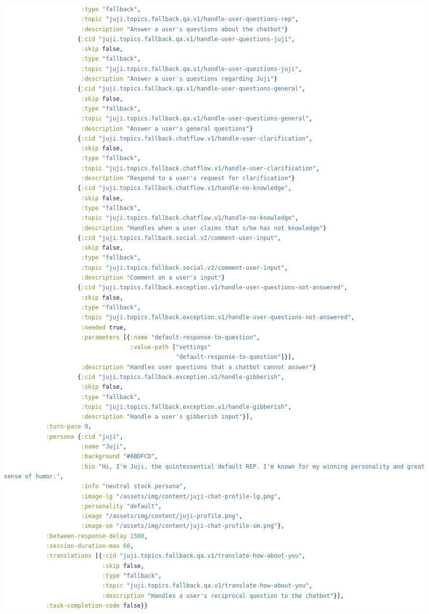 ```clojure
                      :type "fallback",
                      :topic "juji.topics.fallback.qa.v1/handle-user-questions-rep",
                      :description "Answer a user's questions about the chatbot"}
                     {:cid "juji.topics.fallback.qa.v1/handle-user-questions-juji",
                      :skip false,
                      :type "fallback",
                      :topic "juji.topics.fallback.qa.v1/handle-user-questions-juji",
                      :description "Answer a user's questions regarding Juji"}
                     {:cid "juji.topics.fallback.qa.v1/handle-user-questions-general",
                      :skip false,
                      :type "fallback",
                      :topic "juji.topics.fallback.qa.v1/handle-user-questions-general",
                      :description "Answer a user's general questions"}
                     {:cid "juji.topics.fallback.chatflow.v1/handle-user-clarification",
                      :skip false,
                      :type "fallback",
                      :topic "juji.topics.fallback.chatflow.v1/handle-user-clarification",
                      :description "Respond to a user's request for clarification"}
                     {:cid "juji.topics.fallback.chatflow.v1/handle-no-knowledge",
                      :skip false,
                      :type "fallback",
                      :topic "juji.topics.fallback.chatflow.v1/handle-no-knowledge",
                      :description "Handles when a user claims that s/he has not knowledge"}
                     {:cid "juji.topics.fallback.social.v2/comment-user-input",
                      :skip false,
                      :type "fallback",
                      :topic "juji.topics.fallback.social.v2/comment-user-input",
                      :description "Comment on a user's input"}
                     {:cid "juji.topics.fallback.exception.v1/handle-user-questions-not-answered",
                      :skip false,
                      :type "fallback",
                      :topic "juji.topics.fallback.exception.v1/handle-user-questions-not-answered",
                      :needed true,
                      :parameters [{:name "default-response-to-question",
                                    :value-path ["settings"
                                                 "default-response-to-question"]}],
                      :description "Handles user questions that a chatbot cannot answer"}
                     {:cid "juji.topics.fallback.exception.v1/handle-gibberish",
                      :skip false,
                      :type "fallback",
                      :topic "juji.topics.fallback.exception.v1/handle-gibberish",
                      :description "Handle a user's gibberish input"}],
            :turn-pace 0,
            :persona {:cid "juji",
                      :name "Juji",
                      :background "#8BDFCD",
                      :bio "Hi, I'm Juji, the quintessential default REP. I'm known for my winning personality and great sense of humor.",
                      :info "neutral stock persona",
                      :image-lg "/assets/img/content/juji-chat-profile-lg.png",
                      :personality "default",
                      :image "/assets/img/content/juji-profile.png",
                      :image-sm "/assets/img/content/juji-chat-profile-sm.png"},
            :between-response-delay 1500,
            :session-duration-max 60,
            :translations [{:cid "juji.topics.fallback.qa.v1/translate-how-about-you",
                            :skip false,
                            :type "fallback",
                            :topic "juji.topics.fallback.qa.v1/translate-how-about-you",
                            :description "Handles a user's reciprocal question to the chatbot"}],
            :task-completion-code false}}

```